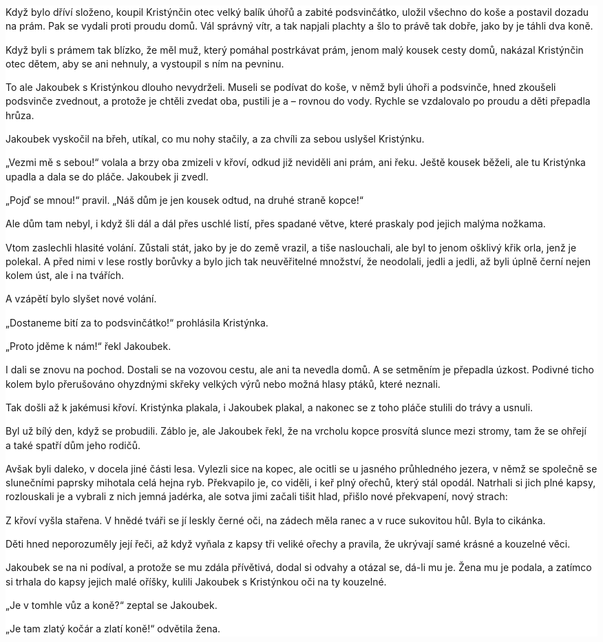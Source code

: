 Když bylo dříví složeno, koupil Kristýnčin otec velký balík úhořů a zabité podsvinčátko, uložil všechno do koše a postavil dozadu na prám. Pak se vydali proti proudu domů. Vál správný vítr, a tak napjali plachty a šlo to právě tak dobře, jako by je táhli dva koně.

Když byli s prámem tak blízko, že měl muž, který pomáhal postrkávat prám, jenom malý kousek cesty domů, nakázal Kristýnčin otec dětem, aby se ani nehnuly, a vystoupil s ním na pevninu.

To ale Jakoubek s Kristýnkou dlouho nevydrželi. Museli se podívat do koše, v němž byli úhoři a podsvinče, hned zkoušeli podsvinče zvednout, a protože je chtěli zvedat oba, pustili je a – rovnou do vody. Rychle se vzdalovalo po proudu a děti přepadla hrůza.

Jakoubek vyskočil na břeh, utíkal, co mu nohy stačily, a za chvíli za sebou uslyšel Kristýnku.

„Vezmi mě s sebou!“ volala a brzy oba zmizeli v křoví, odkud již neviděli ani prám, ani řeku. Ještě kousek běželi, ale tu Kristýnka upadla a dala se do pláče. Jakoubek ji zvedl.

„Pojď se mnou!“ pravil. „Náš dům je jen kousek odtud, na druhé straně kopce!“

Ale dům tam nebyl, i když šli dál a dál přes uschlé listí, přes spadané větve, které praskaly pod jejich malýma nožkama.

Vtom zaslechli hlasité volání. Zůstali stát, jako by je do země vrazil, a tiše naslouchali, ale byl to jenom ošklivý křik orla, jenž je polekal. A před nimi v lese rostly borůvky a bylo jich tak neuvěřitelné množství, že neodolali, jedli a jedli, až byli úplně černí nejen kolem úst, ale i na tvářích.

A vzápětí bylo slyšet nové volání.

„Dostaneme bití za to podsvinčátko!“ prohlásila Kristýnka.

„Proto jděme k nám!“ řekl Jakoubek.

I dali se znovu na pochod. Dostali se na vozovou cestu, ale ani ta nevedla domů. A se setměním je přepadla úzkost. Podivné ticho kolem bylo přerušováno ohyzdnými skřeky velkých výrů nebo možná hlasy ptáků, které neznali.

Tak došli až k jakémusi křoví. Kristýnka plakala, i Jakoubek plakal, a nakonec se z toho pláče stulili do trávy a usnuli.

Byl už bílý den, když se probudili. Záblo je, ale Jakoubek řekl, že na vrcholu kopce prosvítá slunce mezi stromy, tam že se ohřejí a také spatří dům jeho rodičů.

Avšak byli daleko, v docela jiné části lesa. Vylezli sice na kopec, ale ocitli se u jasného průhledného jezera, v němž se společně se slunečními paprsky mihotala celá hejna ryb. Překvapilo je, co viděli, i keř plný ořechů, který stál opodál. Natrhali si jich plné kapsy, rozlouskali je a vybrali z nich jemná jadérka, ale sotva jimi začali tišit hlad, přišlo nové překvapení, nový strach:

Z křoví vyšla stařena. V hnědé tváři se jí leskly černé oči, na zádech měla ranec a v ruce sukovitou hůl. Byla to cikánka.

Děti hned neporozuměly její řeči, až když vyňala z kapsy tři veliké ořechy a pravila, že ukrývají samé krásné a kouzelné věci.

Jakoubek se na ni podíval, a protože se mu zdála přívětivá, dodal si odvahy a otázal se, dá-li mu je. Žena mu je podala, a zatímco si trhala do kapsy jejich malé oříšky, kulili Jakoubek s Kristýnkou oči na ty kouzelné.

„Je v tomhle vůz a koně?“ zeptal se Jakoubek.

„Je tam zlatý kočár a zlatí koně!“ odvětila žena.
